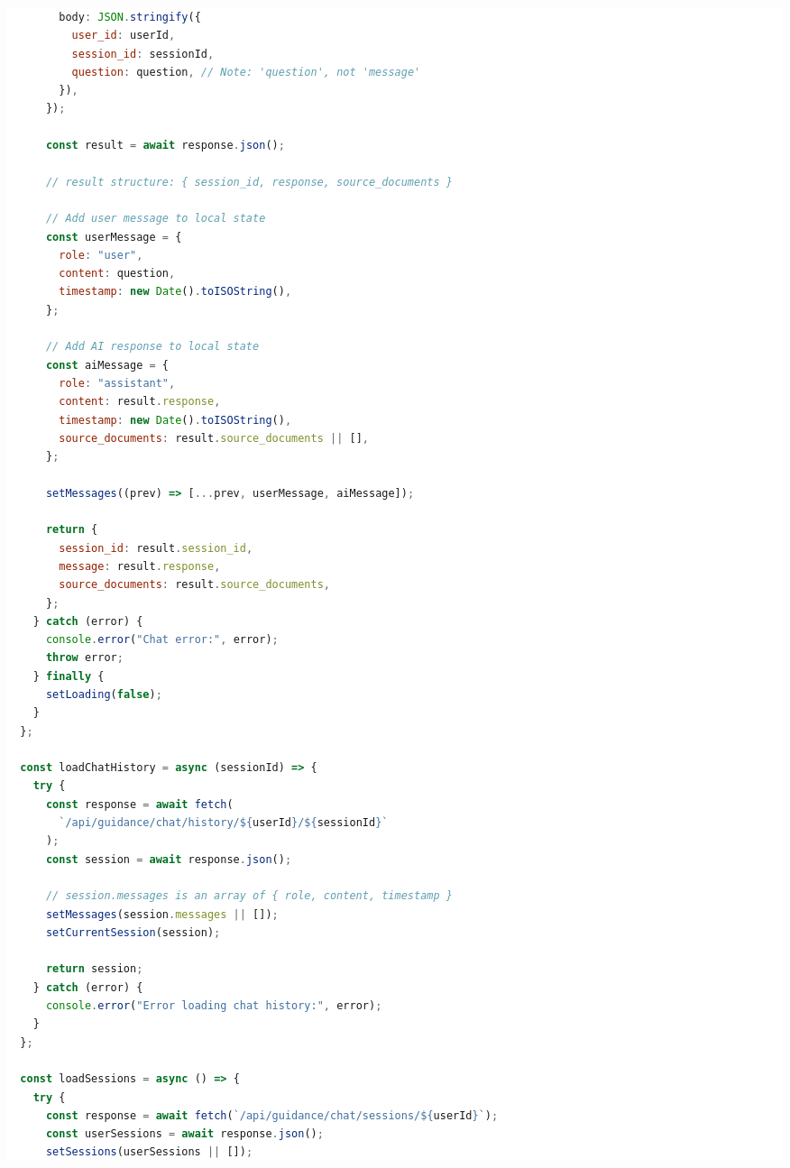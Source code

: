 ```javascript
        body: JSON.stringify({
          user_id: userId,
          session_id: sessionId,
          question: question, // Note: 'question', not 'message'
        }),
      });

      const result = await response.json();

      // result structure: { session_id, response, source_documents }

      // Add user message to local state
      const userMessage = {
        role: "user",
        content: question,
        timestamp: new Date().toISOString(),
      };

      // Add AI response to local state
      const aiMessage = {
        role: "assistant",
        content: result.response,
        timestamp: new Date().toISOString(),
        source_documents: result.source_documents || [],
      };

      setMessages((prev) => [...prev, userMessage, aiMessage]);

      return {
        session_id: result.session_id,
        message: result.response,
        source_documents: result.source_documents,
      };
    } catch (error) {
      console.error("Chat error:", error);
      throw error;
    } finally {
      setLoading(false);
    }
  };

  const loadChatHistory = async (sessionId) => {
    try {
      const response = await fetch(
        `/api/guidance/chat/history/${userId}/${sessionId}`
      );
      const session = await response.json();

      // session.messages is an array of { role, content, timestamp }
      setMessages(session.messages || []);
      setCurrentSession(session);

      return session;
    } catch (error) {
      console.error("Error loading chat history:", error);
    }
  };

  const loadSessions = async () => {
    try {
      const response = await fetch(`/api/guidance/chat/sessions/${userId}`);
      const userSessions = await response.json();
      setSessions(userSessions || []);
```
